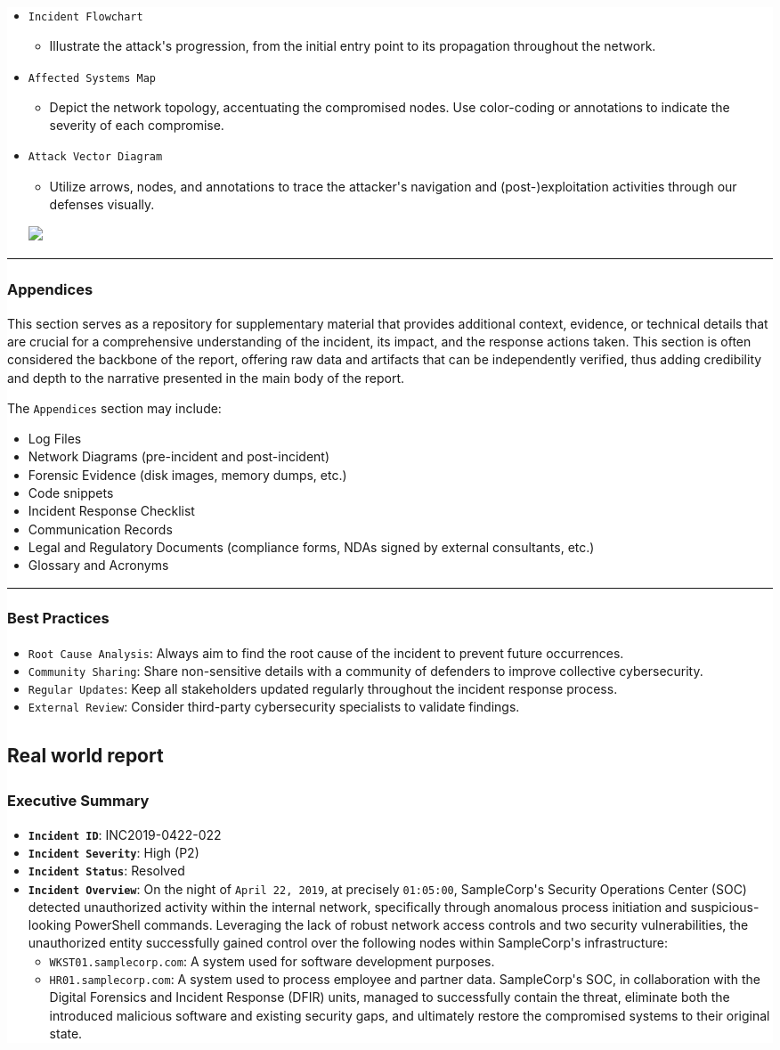 - `Incident Flowchart`
    - Illustrate the attack's progression, from the initial entry point to its propagation throughout the network.
- `Affected Systems Map`
    - Depict the network topology, accentuating the compromised nodes. Use color-coding or annotations to indicate the severity of each compromise.
- `Attack Vector Diagram`
    - Utilize arrows, nodes, and annotations to trace the attacker's navigation and (post-)exploitation activities through our defenses visually.
    
    ![](https://academy.hackthebox.com/storage/modules/238/diagram.jpg)
    

---

### Appendices

This section serves as a repository for supplementary material that provides additional context, evidence, or technical details that are crucial for a comprehensive understanding of the incident, its impact, and the response actions taken. This section is often considered the backbone of the report, offering raw data and artifacts that can be independently verified, thus adding credibility and depth to the narrative presented in the main body of the report.

The `Appendices` section may include:

- Log Files
- Network Diagrams (pre-incident and post-incident)
- Forensic Evidence (disk images, memory dumps, etc.)
- Code snippets
- Incident Response Checklist
- Communication Records
- Legal and Regulatory Documents (compliance forms, NDAs signed by external consultants, etc.)
- Glossary and Acronyms

---

### Best Practices

- `Root Cause Analysis`: Always aim to find the root cause of the incident to prevent future occurrences.
- `Community Sharing`: Share non-sensitive details with a community of defenders to improve collective cybersecurity.
- `Regular Updates`: Keep all stakeholders updated regularly throughout the incident response process.
- `External Review`: Consider third-party cybersecurity specialists to validate findings.

## Real world report

### Executive Summary

- **`Incident ID`**: INC2019-0422-022
- **`Incident Severity`**: High (P2)
- **`Incident Status`**: Resolved
- **`Incident Overview`**: On the night of `April 22, 2019`, at precisely `01:05:00`, SampleCorp's Security Operations Center (SOC) detected unauthorized activity within the internal network, specifically through anomalous process initiation and suspicious-looking PowerShell commands. Leveraging the lack of robust network access controls and two security vulnerabilities, the unauthorized entity successfully gained control over the following nodes within SampleCorp's infrastructure:
    - `WKST01.samplecorp.com`: A system used for software development purposes.
    - `HR01.samplecorp.com`: A system used to process employee and partner data.
    SampleCorp's SOC, in collaboration with the Digital Forensics and Incident Response (DFIR) units, managed to successfully contain the threat, eliminate both the introduced malicious software and existing security gaps, and ultimately restore the compromised systems to their original state.